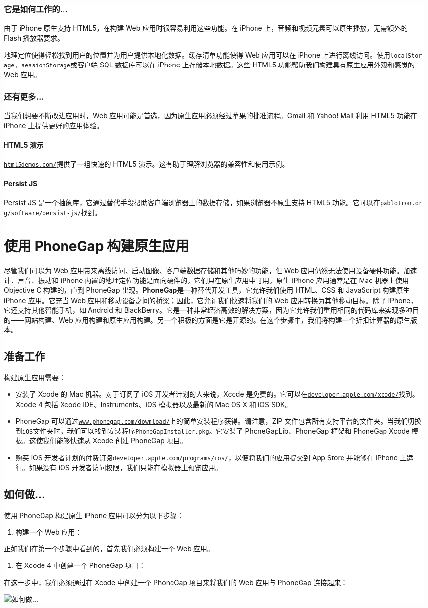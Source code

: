 ### 它是如何工作的...

由于 iPhone 原生支持 HTML5，在构建 Web 应用时很容易利用这些功能。在 iPhone 上，音频和视频元素可以原生播放，无需额外的 Flash 播放器要求。

地理定位使得轻松找到用户的位置并为用户提供本地化数据。缓存清单功能使得 Web 应用可以在 iPhone 上进行离线访问。使用`localStorage, sessionStorage`或客户端 SQL 数据库可以在 iPhone 上存储本地数据。这些 HTML5 功能帮助我们构建具有原生应用外观和感觉的 Web 应用。

### 还有更多...

当我们想要不断改进应用时，Web 应用可能是首选，因为原生应用必须经过苹果的批准流程。Gmail 和 Yahoo! Mail 利用 HTML5 功能在 iPhone 上提供更好的应用体验。

#### HTML5 演示

[`html5demos.com/`](http://html5demos.com/)提供了一组快速的 HTML5 演示。这有助于理解浏览器的兼容性和使用示例。

#### Persist JS

Persist JS 是一个抽象库，它通过替代手段帮助客户端浏览器上的数据存储，如果浏览器不原生支持 HTML5 功能。它可以在[`pablotron.org/software/persist-js/`](http://pablotron.org/software/persist-js/)找到。

# 使用 PhoneGap 构建原生应用

尽管我们可以为 Web 应用带来离线访问、启动图像、客户端数据存储和其他巧妙的功能，但 Web 应用仍然无法使用设备硬件功能。加速计、声音、振动和 iPhone 内置的地理定位功能是面向硬件的，它们只在原生应用中可用。原生 iPhone 应用通常是在 Mac 机器上使用 Objective C 构建的，直到 PhoneGap 出现。**PhoneGap**是一种替代开发工具，它允许我们使用 HTML、CSS 和 JavaScript 构建原生 iPhone 应用。它充当 Web 应用和移动设备之间的桥梁；因此，它允许我们快速将我们的 Web 应用转换为其他移动目标。除了 iPhone，它还支持其他智能手机，如 Android 和 BlackBerry。它是一种非常经济高效的解决方案，因为它允许我们重用相同的代码库来实现多种目的——网站构建、Web 应用构建和原生应用构建。另一个积极的方面是它是开源的。在这个步骤中，我们将构建一个折扣计算器的原生版本。

## 准备工作

构建原生应用需要：

+   安装了 Xcode 的 Mac 机器。对于订阅了 iOS 开发者计划的人来说，Xcode 是免费的。它可以在[`developer.apple.com/xcode/`](http://developer.apple.com/xcode/)找到。Xcode 4 包括 Xcode IDE、Instruments、iOS 模拟器以及最新的 Mac OS X 和 iOS SDK。

+   PhoneGap 可以通过[`www.phonegap.com/download/`](http://www.phonegap.com/download/)上的简单安装程序获得。请注意，ZIP 文件包含所有支持平台的文件夹。当我们切换到`iOS`文件夹时，我们可以找到安装程序`PhoneGapInstaller.pkg`。它安装了 PhoneGapLib、PhoneGap 框架和 PhoneGap Xcode 模板。这使我们能够快速从 Xcode 创建 PhoneGap 项目。

+   购买 iOS 开发者计划的付费订阅[`developer.apple.com/programs/ios/`](http://developer.apple.com/programs/ios/)，以便将我们的应用提交到 App Store 并能够在 iPhone 上运行。如果没有 iOS 开发者访问权限，我们只能在模拟器上预览应用。

## 如何做...

使用 PhoneGap 构建原生 iPhone 应用可以分为以下步骤：

1.  构建一个 Web 应用：

正如我们在第一个步骤中看到的，首先我们必须构建一个 Web 应用。

1.  在 Xcode 4 中创建一个 PhoneGap 项目：

在这一步中，我们必须通过在 Xcode 中创建一个 PhoneGap 项目来将我们的 Web 应用与 PhoneGap 连接起来：

![如何做...](https://github.com/OpenDocCN/freelearn-php-zh/raw/master/docs/php-ajax-cb/img/3081_09_06.jpg)
